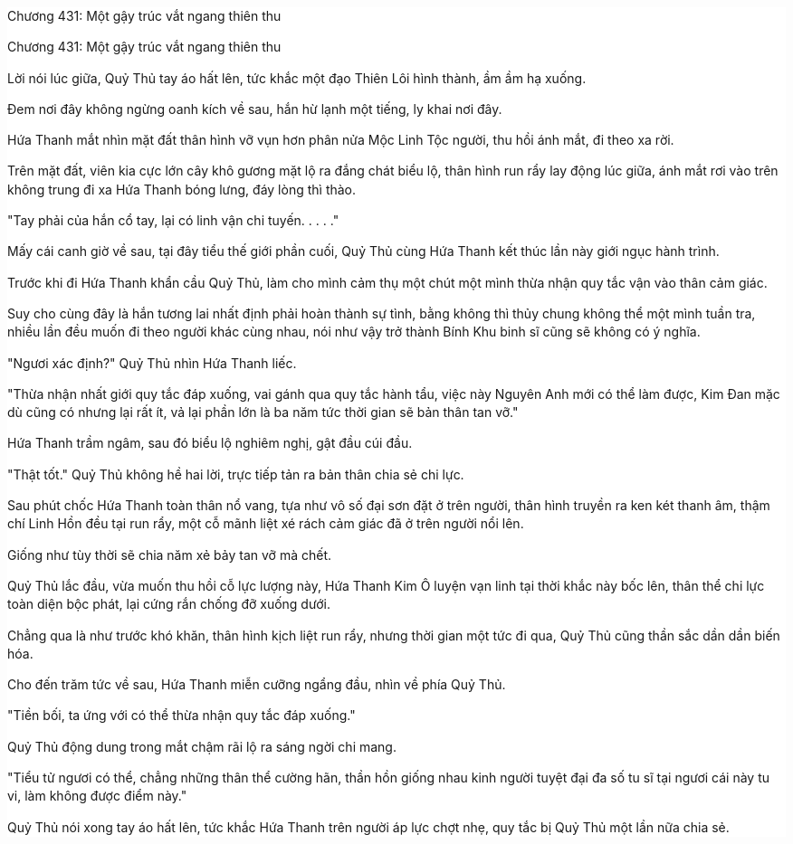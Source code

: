 




Chương 431: Một gậy trúc vắt ngang thiên thu


Chương 431: Một gậy trúc vắt ngang thiên thu

Lời nói lúc giữa, Quỷ Thủ tay áo hất lên, tức khắc một đạo Thiên Lôi hình thành, ầm ầm hạ xuống.

Đem nơi đây không ngừng oanh kích về sau, hắn hừ lạnh một tiếng, ly khai nơi đây.

Hứa Thanh mắt nhìn mặt đất thân hình vỡ vụn hơn phân nửa Mộc Linh Tộc người, thu hồi ánh mắt, đi theo xa rời.

Trên mặt đất, viên kia cực lớn cây khô gương mặt lộ ra đắng chát biểu lộ, thân hình run rẩy lay động lúc giữa, ánh mắt rơi vào trên không trung đi xa Hứa Thanh bóng lưng, đáy lòng thì thào.

"Tay phải của hắn cổ tay, lại có linh vận chi tuyến. . . . ."

Mấy cái canh giờ về sau, tại đây tiểu thế giới phần cuối, Quỷ Thủ cùng Hứa Thanh kết thúc lần này giới ngục hành trình.

Trước khi đi Hứa Thanh khẩn cầu Quỷ Thủ, làm cho mình cảm thụ một chút một mình thừa nhận quy tắc vận vào thân cảm giác.

Suy cho cùng đây là hắn tương lai nhất định phải hoàn thành sự tình, bằng không thì thủy chung không thể một mình tuần tra, nhiều lần đều muốn đi theo người khác cùng nhau, nói như vậy trở thành Bính Khu binh sĩ cũng sẽ không có ý nghĩa.

"Ngươi xác định?" Quỷ Thủ nhìn Hứa Thanh liếc.

"Thừa nhận nhất giới quy tắc đáp xuống, vai gánh qua quy tắc hành tẩu, việc này Nguyên Anh mới có thể làm được, Kim Đan mặc dù cũng có nhưng lại rất ít, vả lại phần lớn là ba năm tức thời gian sẽ bản thân tan vỡ."

Hứa Thanh trầm ngâm, sau đó biểu lộ nghiêm nghị, gật đầu cúi đầu.

"Thật tốt." Quỷ Thủ không hề hai lời, trực tiếp tản ra bản thân chia sẻ chi lực.

Sau phút chốc Hứa Thanh toàn thân nổ vang, tựa như vô số đại sơn đặt ở trên người, thân hình truyền ra ken két thanh âm, thậm chí Linh Hồn đều tại run rẩy, một cỗ mãnh liệt xé rách cảm giác đã ở trên người nổi lên.

Giống như tùy thời sẽ chia năm xẻ bảy tan vỡ mà chết.

Quỷ Thủ lắc đầu, vừa muốn thu hồi cỗ lực lượng này, Hứa Thanh Kim Ô luyện vạn linh tại thời khắc này bốc lên, thân thể chi lực toàn diện bộc phát, lại cứng rắn chống đỡ xuống dưới.

Chẳng qua là như trước khó khăn, thân hình kịch liệt run rẩy, nhưng thời gian một tức đi qua, Quỷ Thủ cũng thần sắc dần dần biến hóa.

Cho đến trăm tức về sau, Hứa Thanh miễn cưỡng ngẩng đầu, nhìn về phía Quỷ Thủ.

"Tiền bối, ta ứng với có thể thừa nhận quy tắc đáp xuống."

Quỷ Thủ động dung trong mắt chậm rãi lộ ra sáng ngời chi mang.

"Tiểu tử ngươi có thể, chẳng những thân thể cường hãn, thần hồn giống nhau kinh người tuyệt đại đa số tu sĩ tại ngươi cái này tu vi, làm không được điểm này."

Quỷ Thủ nói xong tay áo hất lên, tức khắc Hứa Thanh trên người áp lực chợt nhẹ, quy tắc bị Quỷ Thủ một lần nữa chia sẻ.
